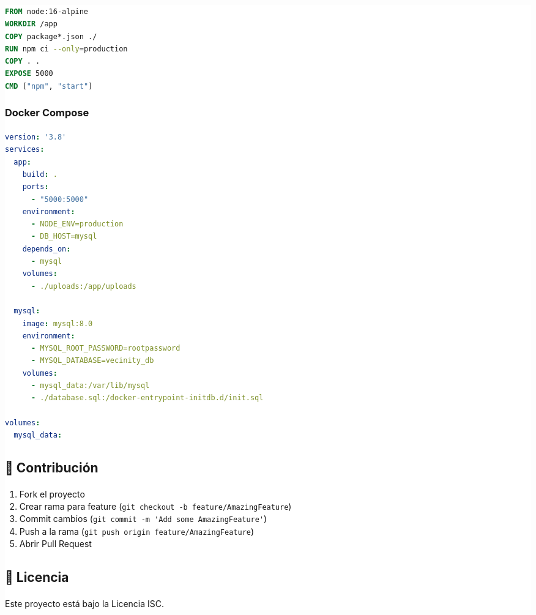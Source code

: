 ```dockerfile
FROM node:16-alpine
WORKDIR /app
COPY package*.json ./
RUN npm ci --only=production
COPY . .
EXPOSE 5000
CMD ["npm", "start"]
```

### Docker Compose

```yaml
version: '3.8'
services:
  app:
    build: .
    ports:
      - "5000:5000"
    environment:
      - NODE_ENV=production
      - DB_HOST=mysql
    depends_on:
      - mysql
    volumes:
      - ./uploads:/app/uploads

  mysql:
    image: mysql:8.0
    environment:
      - MYSQL_ROOT_PASSWORD=rootpassword
      - MYSQL_DATABASE=vecinity_db
    volumes:
      - mysql_data:/var/lib/mysql
      - ./database.sql:/docker-entrypoint-initdb.d/init.sql

volumes:
  mysql_data:
```

## 🤝 Contribución

1. Fork el proyecto
2. Crear rama para feature (`git checkout -b feature/AmazingFeature`)
3. Commit cambios (`git commit -m 'Add some AmazingFeature'`)
4. Push a la rama (`git push origin feature/AmazingFeature`)
5. Abrir Pull Request

## 📝 Licencia

Este proyecto está bajo la Licencia ISC.
